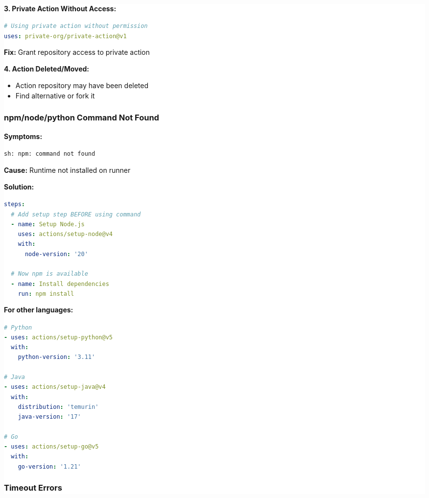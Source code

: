 **3. Private Action Without Access:**
```yaml
# Using private action without permission
uses: private-org/private-action@v1
```

**Fix:** Grant repository access to private action

**4. Action Deleted/Moved:**
- Action repository may have been deleted
- Find alternative or fork it

### npm/node/python Command Not Found

**Symptoms:**
```
sh: npm: command not found
```

**Cause:** Runtime not installed on runner

**Solution:**
```yaml
steps:
  # Add setup step BEFORE using command
  - name: Setup Node.js
    uses: actions/setup-node@v4
    with:
      node-version: '20'
  
  # Now npm is available
  - name: Install dependencies
    run: npm install
```

**For other languages:**
```yaml
# Python
- uses: actions/setup-python@v5
  with:
    python-version: '3.11'

# Java
- uses: actions/setup-java@v4
  with:
    distribution: 'temurin'
    java-version: '17'

# Go
- uses: actions/setup-go@v5
  with:
    go-version: '1.21'
```

### Timeout Errors
